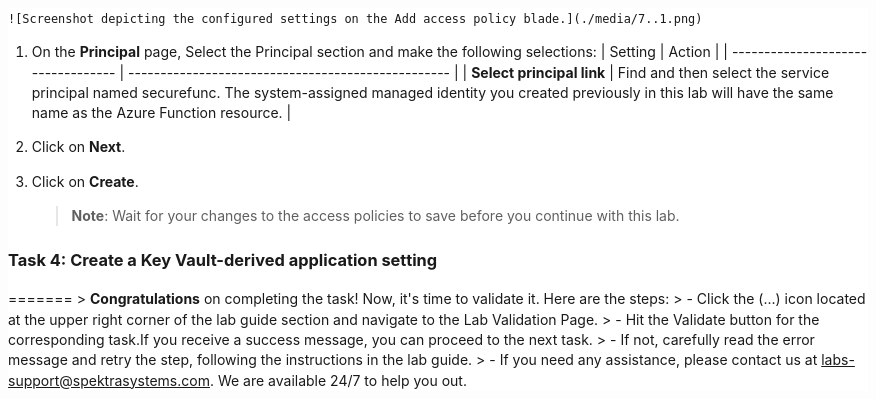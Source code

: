     ![Screenshot depicting the configured settings on the Add access policy blade.](./media/7..1.png)

1. On the **Principal** page, Select the Principal section and make the following selections:
      | Setting                            | Action                                             |
      | ---------------------------------- | -------------------------------------------------- | 
      | **Select principal link** | Find and then select the service principal named securefunc<inject key="DeploymentID" enableCopy="false"/>. The system-assigned managed identity you created previously in this lab will have the same name as the Azure Function resource. |

1. Click on **Next**.

1. Click on **Create**.

    > **Note**: Wait for your changes to the access policies to save before you continue with this lab.

### Task 4: Create a Key Vault-derived application setting
=======
    > **Congratulations** on completing the task! Now, it's time to validate it. Here are the steps:
    > - Click the (...) icon located at the upper right corner of the lab guide section and navigate to the Lab Validation Page.
    > - Hit the Validate button for the corresponding task.If you receive a success message, you can proceed to the next task. 
    > - If not, carefully read the error message and retry the step, following the instructions in the lab guide.
    > - If you need any assistance, please contact us at labs-support@spektrasystems.com. We are available 24/7 to help you out.
